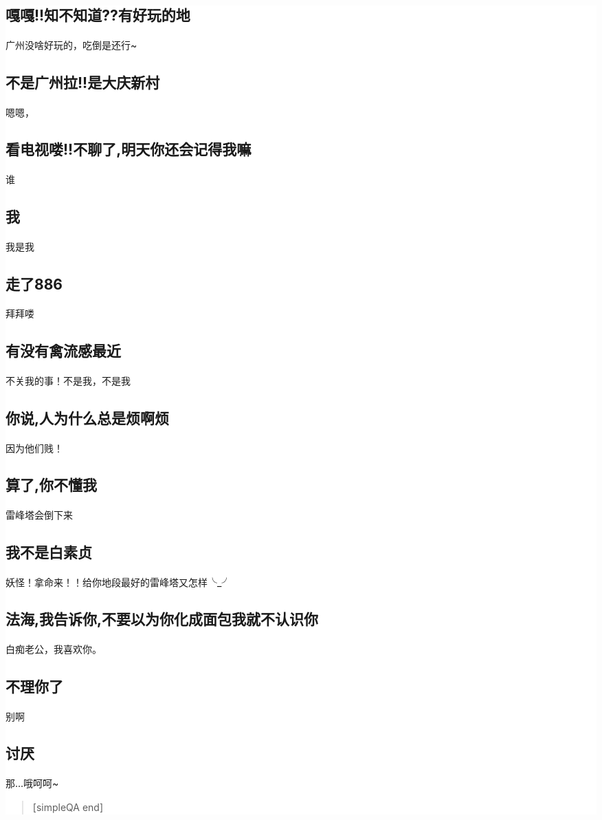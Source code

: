 ## 嘎嘎!!知不知道??有好玩的地
广州没啥好玩的，吃倒是还行~

## 不是广州拉!!是大庆新村
嗯嗯，

## 看电视喽!!不聊了,明天你还会记得我嘛
谁

## 我
我是我

## 走了886
拜拜喽

## 有没有禽流感最近
不关我的事！不是我，不是我

## 你说,人为什么总是烦啊烦
因为他们贱！

## 算了,你不懂我
雷峰塔会倒下来

## 我不是白素贞
妖怪！拿命来！！给你地段最好的雷峰塔又怎样╰_╯

## 法海,我告诉你,不要以为你化成面包我就不认识你
白痴老公，我喜欢你。

## 不理你了
别啊

## 讨厌
那...哦呵呵~

> [simpleQA end]
